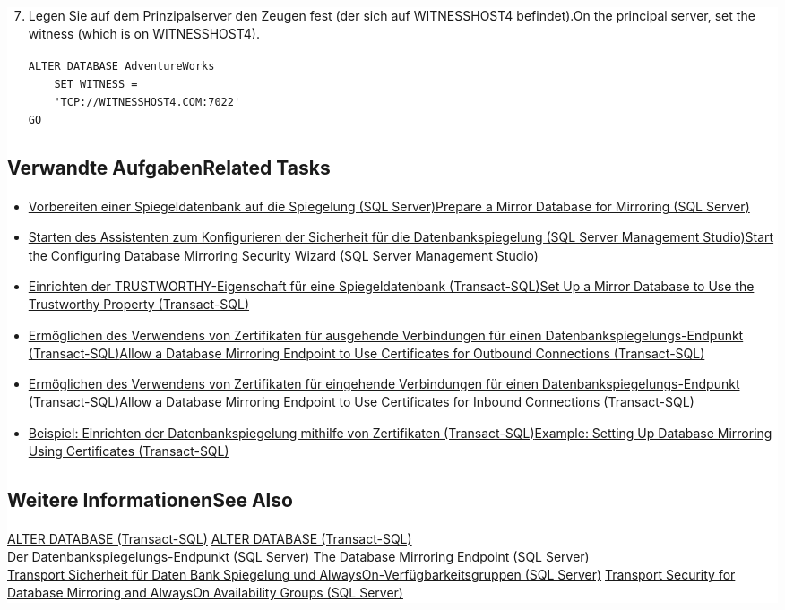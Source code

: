 7.  <span data-ttu-id="89fce-137">Legen Sie auf dem Prinzipalserver den Zeugen fest (der sich auf WITNESSHOST4 befindet).</span><span class="sxs-lookup"><span data-stu-id="89fce-137">On the principal server, set the witness (which is on WITNESSHOST4).</span></span>  
  
    ```  
    ALTER DATABASE AdventureWorks   
        SET WITNESS =   
        'TCP://WITNESSHOST4.COM:7022'  
    GO  
    ```  
  
##  <a name="related-tasks"></a><a name="RelatedTasks"></a> <span data-ttu-id="89fce-138">Verwandte Aufgaben</span><span class="sxs-lookup"><span data-stu-id="89fce-138">Related Tasks</span></span>  
  
-   [<span data-ttu-id="89fce-139">Vorbereiten einer Spiegeldatenbank auf die Spiegelung &#40;SQL Server&#41;</span><span class="sxs-lookup"><span data-stu-id="89fce-139">Prepare a Mirror Database for Mirroring &#40;SQL Server&#41;</span></span>](prepare-a-mirror-database-for-mirroring-sql-server.md)  
  
-   [<span data-ttu-id="89fce-140">Starten des Assistenten zum Konfigurieren der Sicherheit für die Datenbankspiegelung &#40;SQL Server Management Studio&#41;</span><span class="sxs-lookup"><span data-stu-id="89fce-140">Start the Configuring Database Mirroring Security Wizard &#40;SQL Server Management Studio&#41;</span></span>](start-the-configuring-database-mirroring-security-wizard.md)  
  
-   [<span data-ttu-id="89fce-141">Einrichten der TRUSTWORTHY-Eigenschaft für eine Spiegeldatenbank &#40;Transact-SQL&#41;</span><span class="sxs-lookup"><span data-stu-id="89fce-141">Set Up a Mirror Database to Use the Trustworthy Property &#40;Transact-SQL&#41;</span></span>](set-up-a-mirror-database-to-use-the-trustworthy-property-transact-sql.md)  
  
-   [<span data-ttu-id="89fce-142">Ermöglichen des Verwendens von Zertifikaten für ausgehende Verbindungen für einen Datenbankspiegelungs-Endpunkt &#40;Transact-SQL&#41;</span><span class="sxs-lookup"><span data-stu-id="89fce-142">Allow a Database Mirroring Endpoint to Use Certificates for Outbound Connections &#40;Transact-SQL&#41;</span></span>](database-mirroring-use-certificates-for-outbound-connections.md)  
  
-   [<span data-ttu-id="89fce-143">Ermöglichen des Verwendens von Zertifikaten für eingehende Verbindungen für einen Datenbankspiegelungs-Endpunkt &#40;Transact-SQL&#41;</span><span class="sxs-lookup"><span data-stu-id="89fce-143">Allow a Database Mirroring Endpoint to Use Certificates for Inbound Connections &#40;Transact-SQL&#41;</span></span>](database-mirroring-use-certificates-for-inbound-connections.md)  
  
-   [<span data-ttu-id="89fce-144">Beispiel: Einrichten der Datenbankspiegelung mithilfe von Zertifikaten &#40;Transact-SQL&#41;</span><span class="sxs-lookup"><span data-stu-id="89fce-144">Example: Setting Up Database Mirroring Using Certificates &#40;Transact-SQL&#41;</span></span>](example-setting-up-database-mirroring-using-certificates-transact-sql.md)  
  
## <a name="see-also"></a><span data-ttu-id="89fce-145">Weitere Informationen</span><span class="sxs-lookup"><span data-stu-id="89fce-145">See Also</span></span>  
 <span data-ttu-id="89fce-146">[ALTER DATABASE &#40;Transact-SQL&#41;](/sql/t-sql/statements/alter-database-transact-sql) </span><span class="sxs-lookup"><span data-stu-id="89fce-146">[ALTER DATABASE &#40;Transact-SQL&#41;](/sql/t-sql/statements/alter-database-transact-sql) </span></span>  
 <span data-ttu-id="89fce-147">[Der Datenbankspiegelungs-Endpunkt &#40;SQL Server&#41;](the-database-mirroring-endpoint-sql-server.md) </span><span class="sxs-lookup"><span data-stu-id="89fce-147">[The Database Mirroring Endpoint &#40;SQL Server&#41;](the-database-mirroring-endpoint-sql-server.md) </span></span>  
 <span data-ttu-id="89fce-148">[Transport Sicherheit für Daten Bank Spiegelung und AlwaysOn-Verfügbarkeitsgruppen &#40;SQL Server&#41;](transport-security-database-mirroring-always-on-availability.md) </span><span class="sxs-lookup"><span data-stu-id="89fce-148">[Transport Security for Database Mirroring and AlwaysOn Availability Groups &#40;SQL Server&#41;](transport-security-database-mirroring-always-on-availability.md) </span></span>  